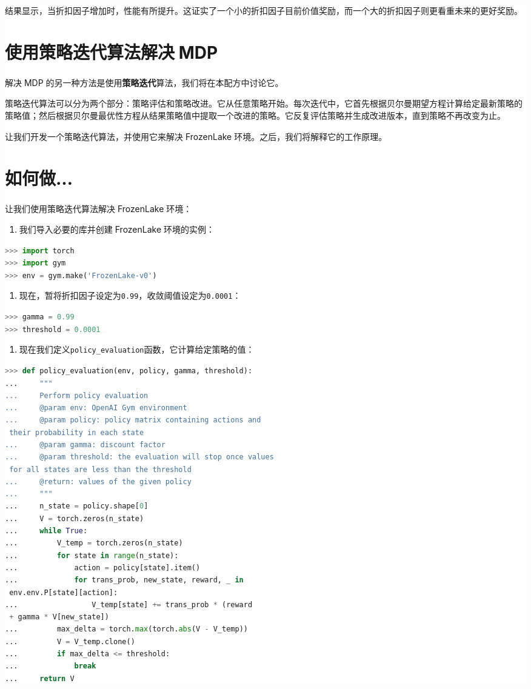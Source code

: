 结果显示，当折扣因子增加时，性能有所提升。这证实了一个小的折扣因子目前价值奖励，而一个大的折扣因子则更看重未来的更好奖励。

# 使用策略迭代算法解决 MDP

解决 MDP 的另一种方法是使用**策略迭代**算法，我们将在本配方中讨论它。

策略迭代算法可以分为两个部分：策略评估和策略改进。它从任意策略开始。每次迭代中，它首先根据贝尔曼期望方程计算给定最新策略的策略值；然后根据贝尔曼最优性方程从结果策略值中提取一个改进的策略。它反复评估策略并生成改进版本，直到策略不再改变为止。

让我们开发一个策略迭代算法，并使用它来解决 FrozenLake 环境。之后，我们将解释它的工作原理。

# 如何做…

让我们使用策略迭代算法解决 FrozenLake 环境：

1.  我们导入必要的库并创建 FrozenLake 环境的实例：

```py
>>> import torch
>>> import gym
>>> env = gym.make('FrozenLake-v0')
```

1.  现在，暂将折扣因子设定为`0.99`，收敛阈值设定为`0.0001`：

```py
>>> gamma = 0.99
>>> threshold = 0.0001
```

1.  现在我们定义`policy_evaluation`函数，它计算给定策略的值：

```py
>>> def policy_evaluation(env, policy, gamma, threshold):
...     """
...     Perform policy evaluation
...     @param env: OpenAI Gym environment
...     @param policy: policy matrix containing actions and 
 their probability in each state
...     @param gamma: discount factor
...     @param threshold: the evaluation will stop once values 
 for all states are less than the threshold
...     @return: values of the given policy
...     """
...     n_state = policy.shape[0]
...     V = torch.zeros(n_state)
...     while True:
...         V_temp = torch.zeros(n_state)
...         for state in range(n_state):
...             action = policy[state].item()
...             for trans_prob, new_state, reward, _ in 
 env.env.P[state][action]:
...                 V_temp[state] += trans_prob * (reward 
 + gamma * V[new_state])
...         max_delta = torch.max(torch.abs(V - V_temp))
...         V = V_temp.clone()
...         if max_delta <= threshold:
...             break
...     return V
```

